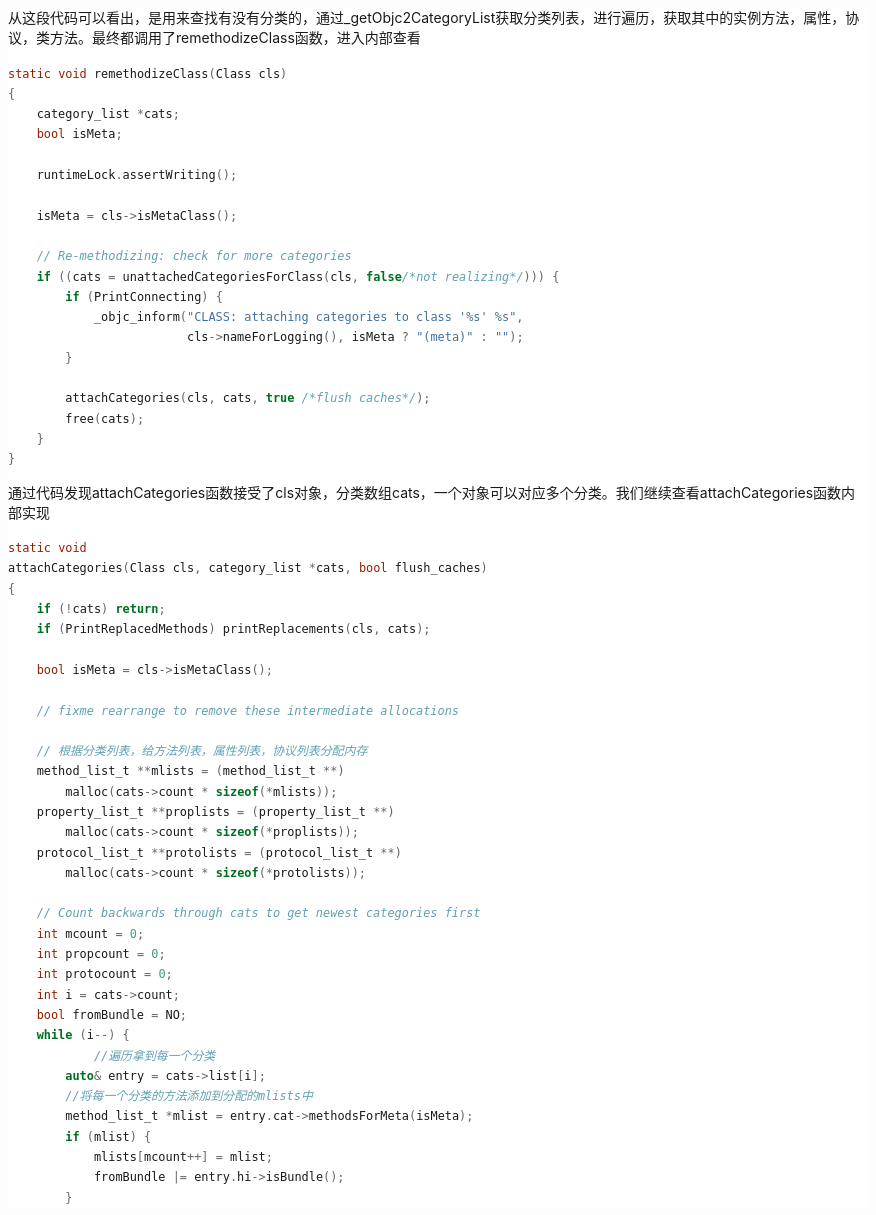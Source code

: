 ```C
```

从这段代码可以看出，是用来查找有没有分类的，通过_getObjc2CategoryList获取分类列表，进行遍历，获取其中的实例方法，属性，协议，类方法。最终都调用了remethodizeClass函数，进入内部查看

```C
static void remethodizeClass(Class cls)
{
    category_list *cats;
    bool isMeta;

    runtimeLock.assertWriting();

    isMeta = cls->isMetaClass();

    // Re-methodizing: check for more categories
    if ((cats = unattachedCategoriesForClass(cls, false/*not realizing*/))) {
        if (PrintConnecting) {
            _objc_inform("CLASS: attaching categories to class '%s' %s", 
                         cls->nameForLogging(), isMeta ? "(meta)" : "");
        }
        
        attachCategories(cls, cats, true /*flush caches*/);        
        free(cats);
    }
}

```

通过代码发现attachCategories函数接受了cls对象，分类数组cats，一个对象可以对应多个分类。我们继续查看attachCategories函数内部实现

```C
static void 
attachCategories(Class cls, category_list *cats, bool flush_caches)
{
    if (!cats) return;
    if (PrintReplacedMethods) printReplacements(cls, cats);

    bool isMeta = cls->isMetaClass();

    // fixme rearrange to remove these intermediate allocations
    
    // 根据分类列表，给方法列表，属性列表，协议列表分配内存
    method_list_t **mlists = (method_list_t **)
        malloc(cats->count * sizeof(*mlists));
    property_list_t **proplists = (property_list_t **)
        malloc(cats->count * sizeof(*proplists));
    protocol_list_t **protolists = (protocol_list_t **)
        malloc(cats->count * sizeof(*protolists));

    // Count backwards through cats to get newest categories first
    int mcount = 0;
    int propcount = 0;
    int protocount = 0;
    int i = cats->count;
    bool fromBundle = NO;
    while (i--) {
            //遍历拿到每一个分类
        auto& entry = cats->list[i];
        //将每一个分类的方法添加到分配的mlists中
        method_list_t *mlist = entry.cat->methodsForMeta(isMeta);
        if (mlist) {
            mlists[mcount++] = mlist;
            fromBundle |= entry.hi->isBundle();
        }
```